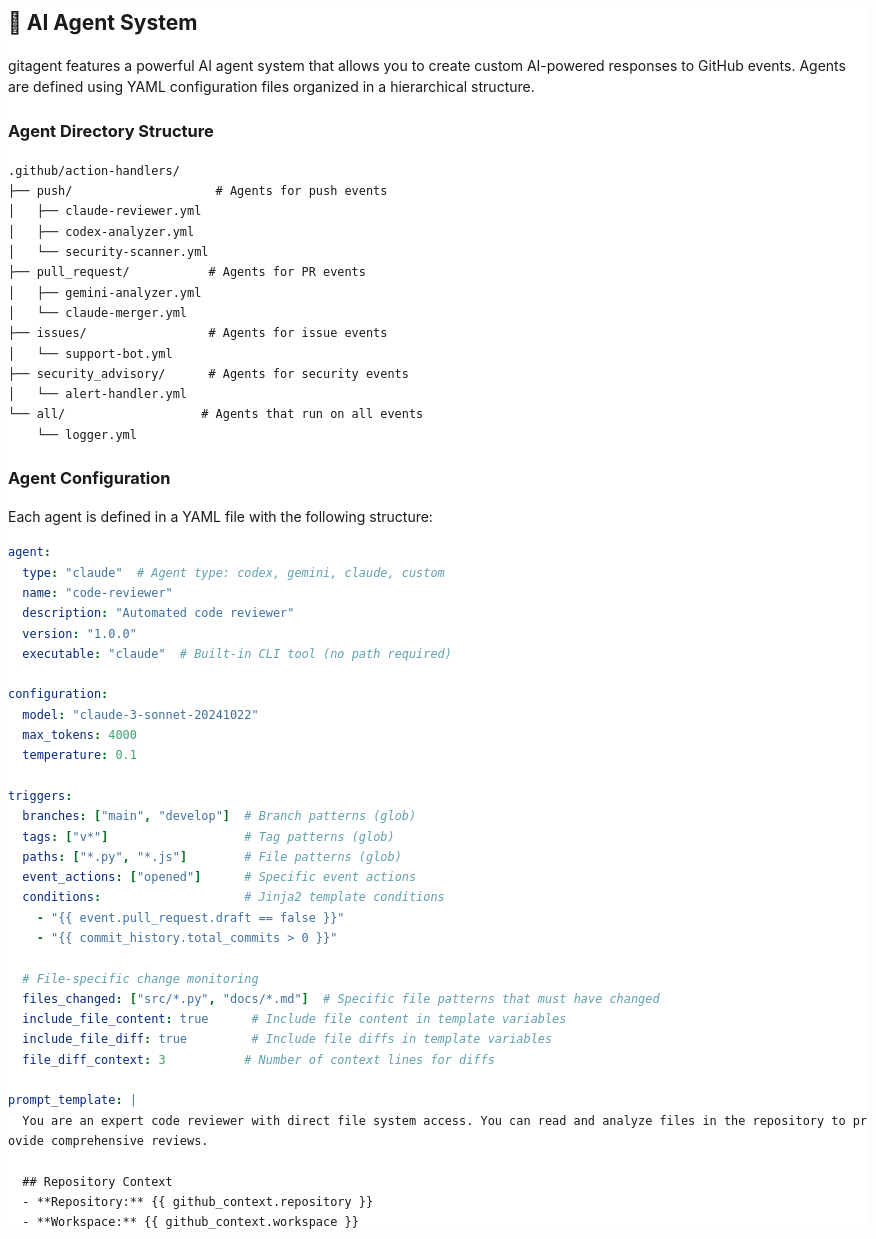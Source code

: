 ## 🤖 AI Agent System

gitagent features a powerful AI agent system that allows you to create custom AI-powered responses to GitHub events. Agents are defined using YAML configuration files organized in a hierarchical structure.

### Agent Directory Structure

```
.github/action-handlers/
├── push/                    # Agents for push events
│   ├── claude-reviewer.yml
│   ├── codex-analyzer.yml
│   └── security-scanner.yml
├── pull_request/           # Agents for PR events
│   ├── gemini-analyzer.yml
│   └── claude-merger.yml
├── issues/                 # Agents for issue events
│   └── support-bot.yml
├── security_advisory/      # Agents for security events
│   └── alert-handler.yml
└── all/                   # Agents that run on all events
    └── logger.yml
```

### Agent Configuration

Each agent is defined in a YAML file with the following structure:

```yaml
agent:
  type: "claude"  # Agent type: codex, gemini, claude, custom
  name: "code-reviewer"
  description: "Automated code reviewer"
  version: "1.0.0"
  executable: "claude"  # Built-in CLI tool (no path required)

configuration:
  model: "claude-3-sonnet-20241022"
  max_tokens: 4000
  temperature: 0.1

triggers:
  branches: ["main", "develop"]  # Branch patterns (glob)
  tags: ["v*"]                   # Tag patterns (glob)
  paths: ["*.py", "*.js"]        # File patterns (glob)
  event_actions: ["opened"]      # Specific event actions
  conditions:                    # Jinja2 template conditions
    - "{{ event.pull_request.draft == false }}"
    - "{{ commit_history.total_commits > 0 }}"
  
  # File-specific change monitoring
  files_changed: ["src/*.py", "docs/*.md"]  # Specific file patterns that must have changed
  include_file_content: true      # Include file content in template variables
  include_file_diff: true         # Include file diffs in template variables
  file_diff_context: 3           # Number of context lines for diffs

prompt_template: |
  You are an expert code reviewer with direct file system access. You can read and analyze files in the repository to provide comprehensive reviews.
  
  ## Repository Context
  - **Repository:** {{ github_context.repository }}
  - **Workspace:** {{ github_context.workspace }}
```